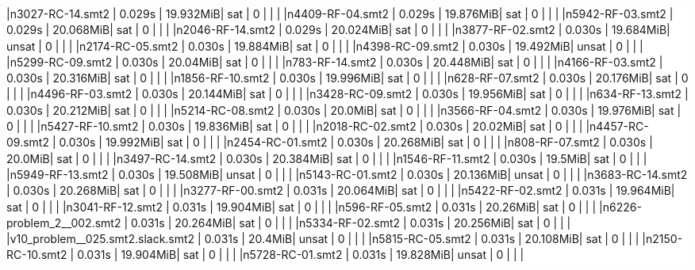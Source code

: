 |n3027-RC-14.smt2                                             |    0.029s | 19.932MiB| sat | 0 |  |  |
|n4409-RF-04.smt2                                             |    0.029s | 19.876MiB| sat | 0 |  |  |
|n5942-RF-03.smt2                                             |    0.029s | 20.068MiB| sat | 0 |  |  |
|n2046-RF-14.smt2                                             |    0.029s | 20.024MiB| sat | 0 |  |  |
|n3877-RF-02.smt2                                             |    0.030s | 19.684MiB| unsat | 0 |  |  |
|n2174-RC-05.smt2                                             |    0.030s | 19.884MiB| sat | 0 |  |  |
|n4398-RC-09.smt2                                             |    0.030s | 19.492MiB| unsat | 0 |  |  |
|n5299-RC-09.smt2                                             |    0.030s | 20.04MiB| sat | 0 |  |  |
|n783-RF-14.smt2                                              |    0.030s | 20.448MiB| sat | 0 |  |  |
|n4166-RF-03.smt2                                             |    0.030s | 20.316MiB| sat | 0 |  |  |
|n1856-RF-10.smt2                                             |    0.030s | 19.996MiB| sat | 0 |  |  |
|n628-RF-07.smt2                                              |    0.030s | 20.176MiB| sat | 0 |  |  |
|n4496-RF-03.smt2                                             |    0.030s | 20.144MiB| sat | 0 |  |  |
|n3428-RC-09.smt2                                             |    0.030s | 19.956MiB| sat | 0 |  |  |
|n634-RF-13.smt2                                              |    0.030s | 20.212MiB| sat | 0 |  |  |
|n5214-RC-08.smt2                                             |    0.030s | 20.0MiB| sat | 0 |  |  |
|n3566-RF-04.smt2                                             |    0.030s | 19.976MiB| sat | 0 |  |  |
|n5427-RF-10.smt2                                             |    0.030s | 19.836MiB| sat | 0 |  |  |
|n2018-RC-02.smt2                                             |    0.030s | 20.02MiB| sat | 0 |  |  |
|n4457-RC-09.smt2                                             |    0.030s | 19.992MiB| sat | 0 |  |  |
|n2454-RC-01.smt2                                             |    0.030s | 20.268MiB| sat | 0 |  |  |
|n808-RF-07.smt2                                              |    0.030s | 20.0MiB| sat | 0 |  |  |
|n3497-RC-14.smt2                                             |    0.030s | 20.384MiB| sat | 0 |  |  |
|n1546-RF-11.smt2                                             |    0.030s | 19.5MiB| sat | 0 |  |  |
|n5949-RF-13.smt2                                             |    0.030s | 19.508MiB| unsat | 0 |  |  |
|n5143-RC-01.smt2                                             |    0.030s | 20.136MiB| unsat | 0 |  |  |
|n3683-RC-14.smt2                                             |    0.030s | 20.268MiB| sat | 0 |  |  |
|n3277-RF-00.smt2                                             |    0.031s | 20.064MiB| sat | 0 |  |  |
|n5422-RF-02.smt2                                             |    0.031s | 19.964MiB| sat | 0 |  |  |
|n3041-RF-12.smt2                                             |    0.031s | 19.904MiB| sat | 0 |  |  |
|n596-RF-05.smt2                                              |    0.031s | 20.26MiB| sat | 0 |  |  |
|n6226-problem_2__002.smt2                                    |    0.031s | 20.264MiB| sat | 0 |  |  |
|n5334-RF-02.smt2                                             |    0.031s | 20.256MiB| sat | 0 |  |  |
|v10_problem__025.smt2.slack.smt2                             |    0.031s | 20.4MiB| unsat | 0 |  |  |
|n5815-RC-05.smt2                                             |    0.031s | 20.108MiB| sat | 0 |  |  |
|n2150-RC-10.smt2                                             |    0.031s | 19.904MiB| sat | 0 |  |  |
|n5728-RC-01.smt2                                             |    0.031s | 19.828MiB| unsat | 0 |  |  |